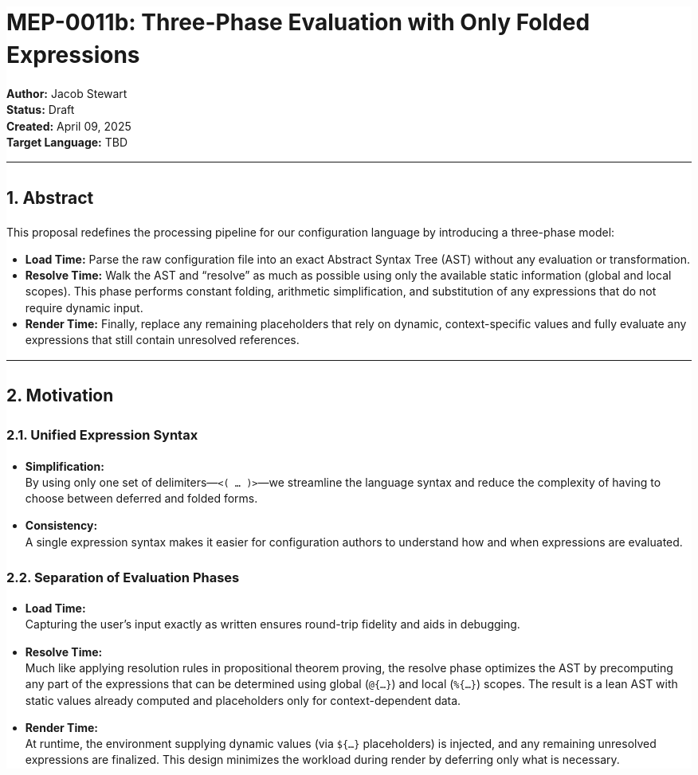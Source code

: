 # MEP-0011b: Three-Phase Evaluation with Only Folded Expressions

**Author:** Jacob Stewart  
**Status:** Draft  
**Created:** April 09, 2025  
**Target Language:** TBD

---

## 1. Abstract

This proposal redefines the processing pipeline for our configuration language by introducing a three-phase model:
 
- **Load Time:** Parse the raw configuration file into an exact Abstract Syntax Tree (AST) without any evaluation or transformation.
- **Resolve Time:** Walk the AST and “resolve” as much as possible using only the available static information (global and local scopes). This phase performs constant folding, arithmetic simplification, and substitution of any expressions that do not require dynamic input.
- **Render Time:** Finally, replace any remaining placeholders that rely on dynamic, context-specific values and fully evaluate any expressions that still contain unresolved references.

---

## 2. Motivation

### 2.1. Unified Expression Syntax

- **Simplification:**  
  By using only one set of delimiters—`<( … )>`—we streamline the language syntax and reduce the complexity of having to choose between deferred and folded forms.

- **Consistency:**  
  A single expression syntax makes it easier for configuration authors to understand how and when expressions are evaluated.

### 2.2. Separation of Evaluation Phases

- **Load Time:**  
  Capturing the user’s input exactly as written ensures round-trip fidelity and aids in debugging.
  
- **Resolve Time:**  
  Much like applying resolution rules in propositional theorem proving, the resolve phase optimizes the AST by precomputing any part of the expressions that can be determined using global (`@{…}`) and local (`%{…}`) scopes. The result is a lean AST with static values already computed and placeholders only for context-dependent data.

- **Render Time:**  
  At runtime, the environment supplying dynamic values (via `${…}` placeholders) is injected, and any remaining unresolved expressions are finalized. This design minimizes the workload during render by deferring only what is necessary.
